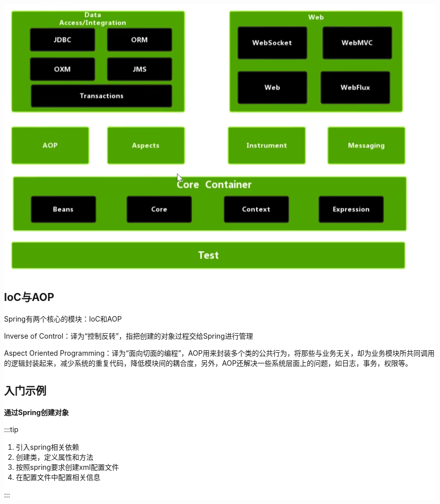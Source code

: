 ![154](../images/154.png)



## IoC与AOP

Spring有两个核心的模块：IoC和AOP

Inverse of Control：译为“控制反转”，指把创建的对象过程交给Spring进行管理

Aspect Oriented Programming：译为“面向切面的编程”，AOP用来封装多个类的公共行为，将那些与业务无关，却为业务模块所共同调用的逻辑封装起来，减少系统的重复代码，降低模块间的耦合度，另外，AOP还解决一些系统层面上的问题，如日志，事务，权限等。



## 入门示例

**通过Spring创建对象**

:::tip

1. 引入spring相关依赖
2. 创建类，定义属性和方法
3. 按照spring要求创建xml配置文件
4. 在配置文件中配置相关信息

:::

